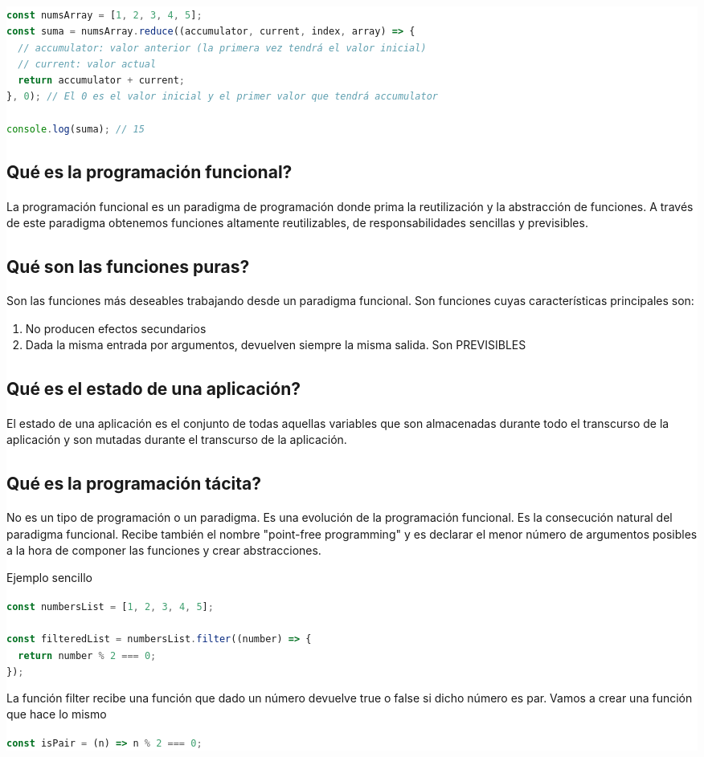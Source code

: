```js
const numsArray = [1, 2, 3, 4, 5];
const suma = numsArray.reduce((accumulator, current, index, array) => {
  // accumulator: valor anterior (la primera vez tendrá el valor inicial)
  // current: valor actual
  return accumulator + current;
}, 0); // El 0 es el valor inicial y el primer valor que tendrá accumulator

console.log(suma); // 15
```

## Qué es la programación funcional?

La programación funcional es un paradigma de programación donde prima la reutilización y la abstracción de funciones. A través de este paradigma obtenemos funciones altamente reutilizables, de responsabilidades sencillas y previsibles.

## Qué son las funciones puras?

Son las funciones más deseables trabajando desde un paradigma funcional. Son funciones cuyas características principales son:

1. No producen efectos secundarios
2. Dada la misma entrada por argumentos, devuelven siempre la misma salida. Son PREVISIBLES

## Qué es el estado de una aplicación?

El estado de una aplicación es el conjunto de todas aquellas variables que son almacenadas durante todo el transcurso de la aplicación y son mutadas durante el transcurso de la aplicación.

## Qué es la programación tácita?

No es un tipo de programación o un paradigma. Es una evolución de la programación funcional. Es la consecución natural del paradigma funcional.
Recibe también el nombre "point-free programming" y es declarar el menor número de argumentos posibles a la hora de componer las funciones y crear abstracciones.

Ejemplo sencillo

```js
const numbersList = [1, 2, 3, 4, 5];

const filteredList = numbersList.filter((number) => {
  return number % 2 === 0;
});
```

La función filter recibe una función que dado un número devuelve true o false si dicho número es par.
Vamos a crear una función que hace lo mismo

```js
const isPair = (n) => n % 2 === 0;
```
